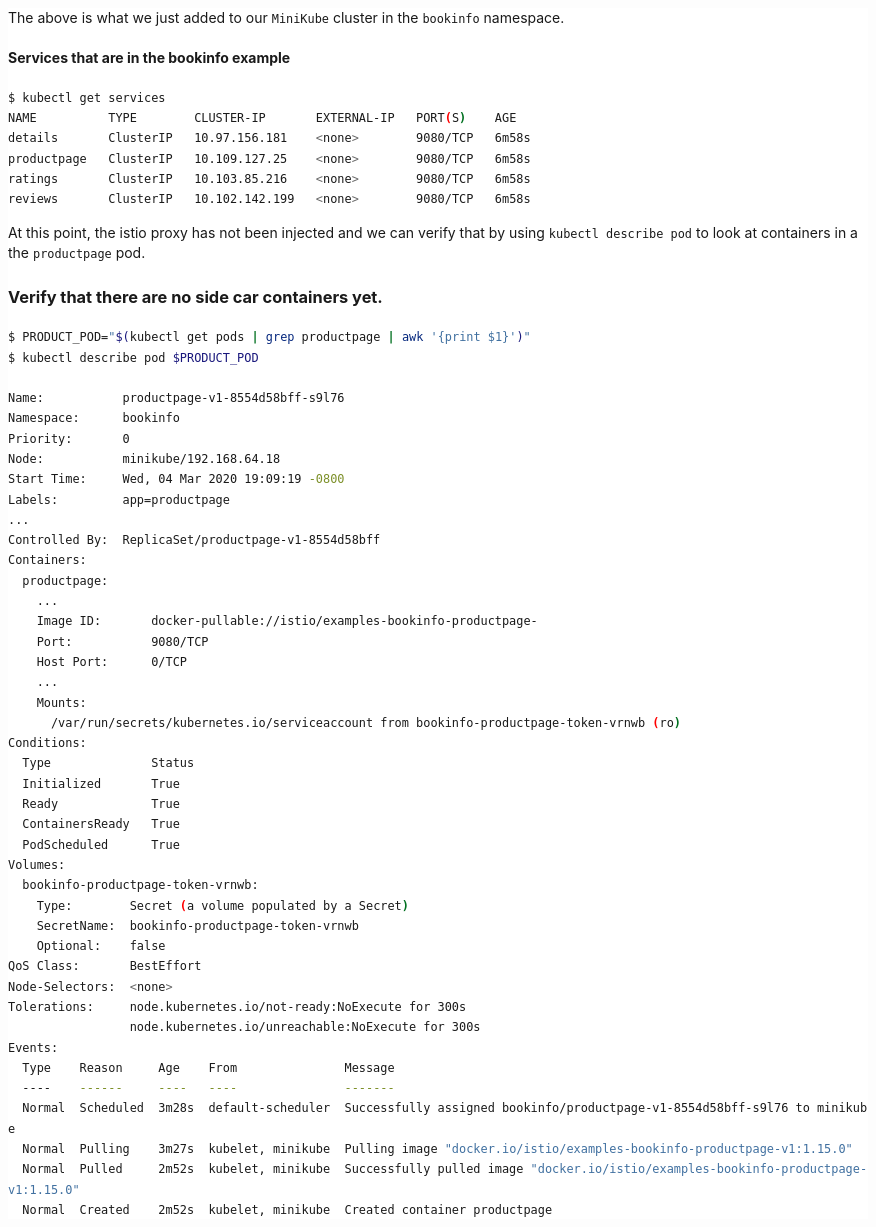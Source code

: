 The above is what we just added to our `MiniKube` cluster in the `bookinfo` namespace.

#### Services that are in the bookinfo example

```sh
$ kubectl get services
NAME          TYPE        CLUSTER-IP       EXTERNAL-IP   PORT(S)    AGE
details       ClusterIP   10.97.156.181    <none>        9080/TCP   6m58s
productpage   ClusterIP   10.109.127.25    <none>        9080/TCP   6m58s
ratings       ClusterIP   10.103.85.216    <none>        9080/TCP   6m58s
reviews       ClusterIP   10.102.142.199   <none>        9080/TCP   6m58s
```



At this point, the istio proxy has not been injected and we can verify that
by using `kubectl describe pod` to look at containers in a the  `productpage` pod.


### Verify that there are no side car containers yet.
```sh
$ PRODUCT_POD="$(kubectl get pods | grep productpage | awk '{print $1}')"
$ kubectl describe pod $PRODUCT_POD  

Name:           productpage-v1-8554d58bff-s9l76
Namespace:      bookinfo
Priority:       0
Node:           minikube/192.168.64.18
Start Time:     Wed, 04 Mar 2020 19:09:19 -0800
Labels:         app=productpage
...
Controlled By:  ReplicaSet/productpage-v1-8554d58bff
Containers:
  productpage:
    ...
    Image ID:       docker-pullable://istio/examples-bookinfo-productpage-    
    Port:           9080/TCP
    Host Port:      0/TCP
    ...
    Mounts:
      /var/run/secrets/kubernetes.io/serviceaccount from bookinfo-productpage-token-vrnwb (ro)
Conditions:
  Type              Status
  Initialized       True
  Ready             True
  ContainersReady   True
  PodScheduled      True
Volumes:
  bookinfo-productpage-token-vrnwb:
    Type:        Secret (a volume populated by a Secret)
    SecretName:  bookinfo-productpage-token-vrnwb
    Optional:    false
QoS Class:       BestEffort
Node-Selectors:  <none>
Tolerations:     node.kubernetes.io/not-ready:NoExecute for 300s
                 node.kubernetes.io/unreachable:NoExecute for 300s
Events:
  Type    Reason     Age    From               Message
  ----    ------     ----   ----               -------
  Normal  Scheduled  3m28s  default-scheduler  Successfully assigned bookinfo/productpage-v1-8554d58bff-s9l76 to minikube
  Normal  Pulling    3m27s  kubelet, minikube  Pulling image "docker.io/istio/examples-bookinfo-productpage-v1:1.15.0"
  Normal  Pulled     2m52s  kubelet, minikube  Successfully pulled image "docker.io/istio/examples-bookinfo-productpage-v1:1.15.0"
  Normal  Created    2m52s  kubelet, minikube  Created container productpage
```